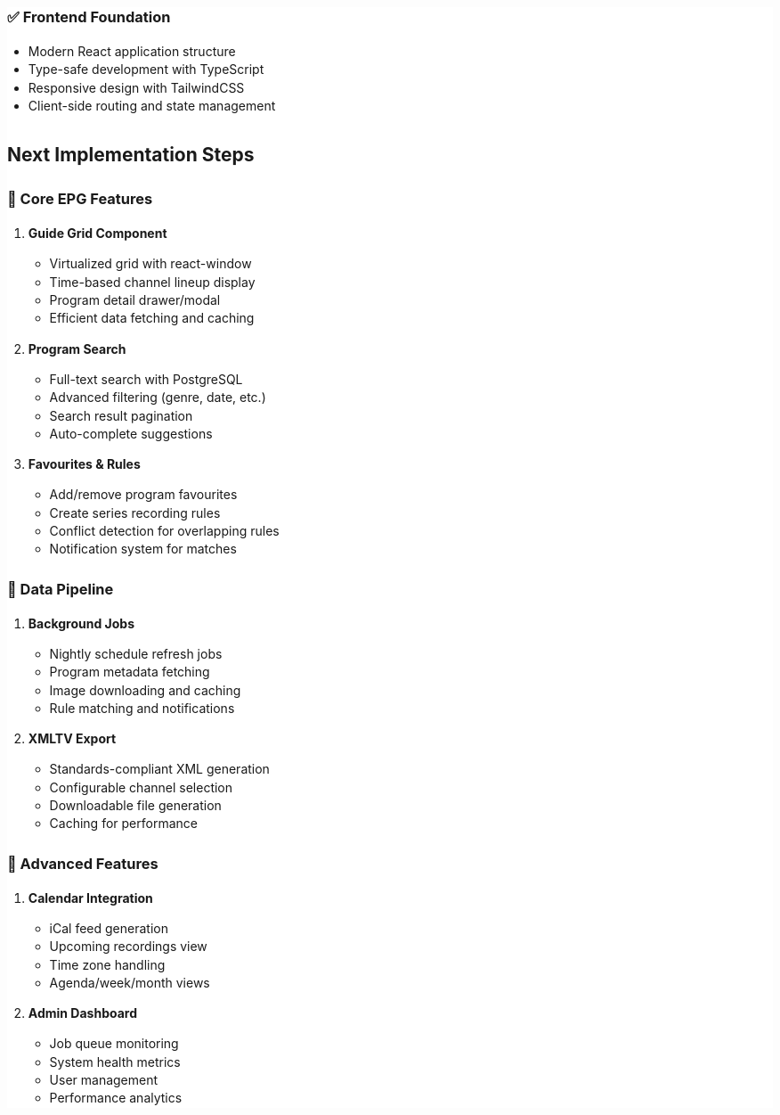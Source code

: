 ### ✅ Frontend Foundation
- Modern React application structure
- Type-safe development with TypeScript
- Responsive design with TailwindCSS
- Client-side routing and state management

## Next Implementation Steps

### 🔄 Core EPG Features
1. **Guide Grid Component**
   - Virtualized grid with react-window
   - Time-based channel lineup display
   - Program detail drawer/modal
   - Efficient data fetching and caching

2. **Program Search**
   - Full-text search with PostgreSQL
   - Advanced filtering (genre, date, etc.)
   - Search result pagination
   - Auto-complete suggestions

3. **Favourites & Rules**
   - Add/remove program favourites
   - Create series recording rules
   - Conflict detection for overlapping rules
   - Notification system for matches

### 🔄 Data Pipeline
1. **Background Jobs**
   - Nightly schedule refresh jobs
   - Program metadata fetching
   - Image downloading and caching
   - Rule matching and notifications

2. **XMLTV Export**
   - Standards-compliant XML generation
   - Configurable channel selection
   - Downloadable file generation
   - Caching for performance

### 🔄 Advanced Features
1. **Calendar Integration**
   - iCal feed generation
   - Upcoming recordings view
   - Time zone handling
   - Agenda/week/month views

2. **Admin Dashboard**
   - Job queue monitoring
   - System health metrics
   - User management
   - Performance analytics
